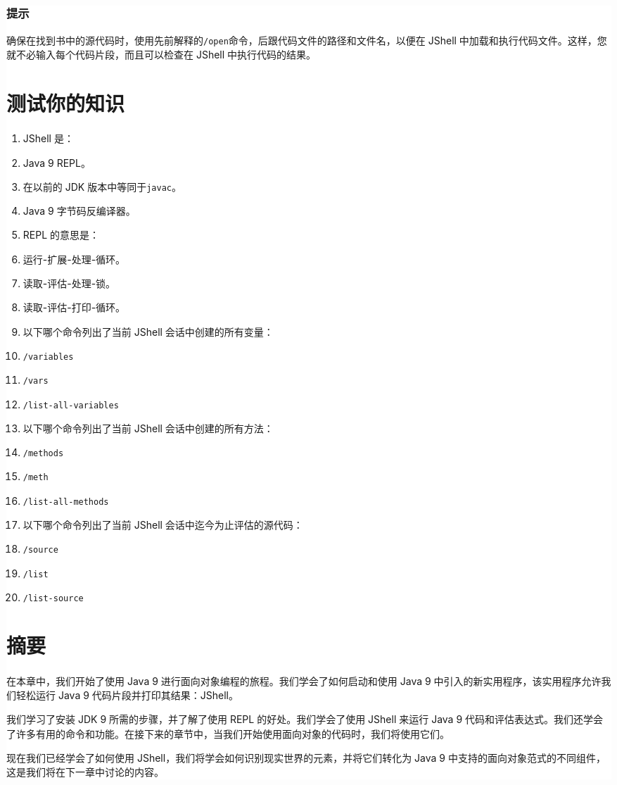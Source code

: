 ### 提示

确保在找到书中的源代码时，使用先前解释的`/open`命令，后跟代码文件的路径和文件名，以便在 JShell 中加载和执行代码文件。这样，您就不必输入每个代码片段，而且可以检查在 JShell 中执行代码的结果。

# 测试你的知识

1.  JShell 是：

1.  Java 9 REPL。

1.  在以前的 JDK 版本中等同于`javac`。

1.  Java 9 字节码反编译器。

1.  REPL 的意思是：

1.  运行-扩展-处理-循环。

1.  读取-评估-处理-锁。

1.  读取-评估-打印-循环。

1.  以下哪个命令列出了当前 JShell 会话中创建的所有变量：

1.  `/variables`

1.  `/vars`

1.  `/list-all-variables`

1.  以下哪个命令列出了当前 JShell 会话中创建的所有方法：

1.  `/methods`

1.  `/meth`

1.  `/list-all-methods`

1.  以下哪个命令列出了当前 JShell 会话中迄今为止评估的源代码：

1.  `/source`

1.  `/list`

1.  `/list-source`

# 摘要

在本章中，我们开始了使用 Java 9 进行面向对象编程的旅程。我们学会了如何启动和使用 Java 9 中引入的新实用程序，该实用程序允许我们轻松运行 Java 9 代码片段并打印其结果：JShell。

我们学习了安装 JDK 9 所需的步骤，并了解了使用 REPL 的好处。我们学会了使用 JShell 来运行 Java 9 代码和评估表达式。我们还学会了许多有用的命令和功能。在接下来的章节中，当我们开始使用面向对象的代码时，我们将使用它们。

现在我们已经学会了如何使用 JShell，我们将学会如何识别现实世界的元素，并将它们转化为 Java 9 中支持的面向对象范式的不同组件，这是我们将在下一章中讨论的内容。
